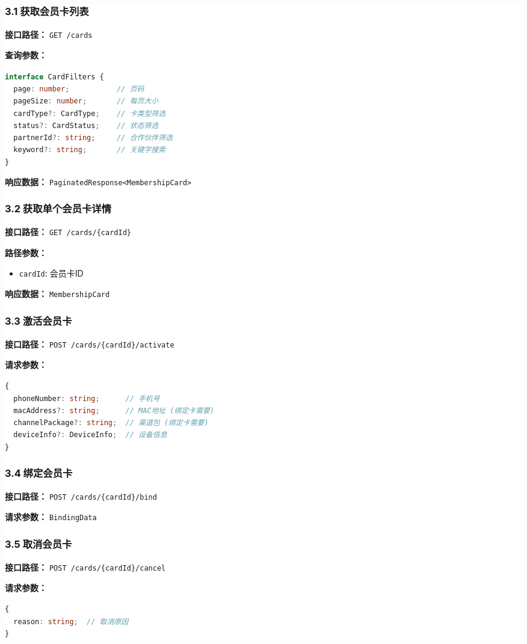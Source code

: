 ### 3.1 获取会员卡列表

**接口路径：** `GET /cards`

**查询参数：**
```typescript
interface CardFilters {
  page: number;           // 页码
  pageSize: number;       // 每页大小
  cardType?: CardType;    // 卡类型筛选
  status?: CardStatus;    // 状态筛选
  partnerId?: string;     // 合作伙伴筛选
  keyword?: string;       // 关键字搜索
}
```

**响应数据：** `PaginatedResponse<MembershipCard>`

### 3.2 获取单个会员卡详情

**接口路径：** `GET /cards/{cardId}`

**路径参数：**
- `cardId`: 会员卡ID

**响应数据：** `MembershipCard`

### 3.3 激活会员卡

**接口路径：** `POST /cards/{cardId}/activate`

**请求参数：**
```typescript
{
  phoneNumber: string;      // 手机号
  macAddress?: string;      // MAC地址 (绑定卡需要)
  channelPackage?: string;  // 渠道包 (绑定卡需要)
  deviceInfo?: DeviceInfo;  // 设备信息
}
```

### 3.4 绑定会员卡

**接口路径：** `POST /cards/{cardId}/bind`

**请求参数：** `BindingData`

### 3.5 取消会员卡

**接口路径：** `POST /cards/{cardId}/cancel`

**请求参数：**
```typescript
{
  reason: string;  // 取消原因
}
```
